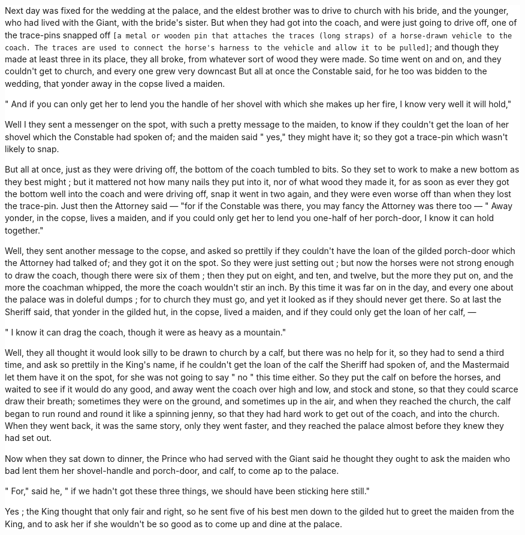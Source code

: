 Next day was fixed for the wedding at the palace, and the eldest brother was to drive to church with his bride, and the younger, who had lived with the Giant, with the bride's sister. But when they had got into the coach, and were just going to drive off, one of the trace-pins snapped off `[a metal or wooden pin that attaches the traces (long straps) of a horse-drawn vehicle to the coach. The traces are used to connect the horse's harness to the vehicle and allow it to be pulled]`; and though they made at least three in its place, they all broke, from whatever sort of wood they were made. So time went on and on, and they couldn't get to church, and every one grew very downcast But all at once the Constable said, for he too was bidden to the wedding, that yonder away in the copse lived a maiden.

" And if you can only get her to lend you the handle of her shovel with which she makes up her fire, I know very well it will hold,"

Well I they sent a messenger on the spot, with such a pretty message to the maiden, to know if they couldn't get the loan of her shovel which the Constable had spoken of; and the maiden said " yes," they might have it; so they got a trace-pin which wasn't likely to snap.

But all at once, just as they were driving off, the bottom of the coach tumbled to bits. So they set to work to make a new bottom as they best might ; but it mattered not how many nails they put into it, nor of what wood they made it, for as soon as ever they got the bottom well into the coach and were driving off, snap it went in two again, and they were even worse off than when they lost the trace-pin. Just then the Attorney said — "for if the Constable was there, you may fancy the Attorney was there too — " Away yonder, in the copse, lives a maiden, and if you could only get her to lend you one-half of her porch-door, I know it can hold together."

Well, they sent another message to the copse, and asked so prettily if they couldn't have the loan of the gilded porch-door which the Attorney had talked of; and they got it on the spot. So they were just setting out ; but now the horses were not strong enough to draw the coach, though there were six of them ; then they put on eight, and ten, and twelve, but the more they put on, and the more the coachman whipped, the more the coach wouldn't stir an inch. By this time it was far on in the day, and every one about the palace was in doleful dumps ; for to church they must go, and yet it looked as if they should never get there. So at last the Sheriff said, that yonder in the gilded hut, in the copse, lived a maiden, and if they could only get the loan of her calf, —

" I know it can drag the coach, though it were as heavy as a mountain."

Well, they all thought it would look silly to be drawn to church by a calf, but there was no help for it, so they had to send a third time, and ask so prettily in the King's name, if he couldn't get the loan of the calf the Sheriff had spoken of, and the Mastermaid let them have it on the spot, for she was not going to say " no " this time either. So they put the calf on before the horses, and waited to see if it would do any good, and away went the coach over high and low, and stock and stone, so that they could scarce draw their breath; sometimes they were on the ground, and sometimes up in the air, and when they reached the church, the calf began to run round and round it like a spinning jenny, so that they had hard work to get out of the coach, and into the church. When they went back, it was the same story, only they went faster, and they reached the palace almost before they knew they had set out.

Now when they sat down to dinner, the Prince who had served with the Giant said he thought they ought to ask the maiden who bad lent them her shovel-handle and porch-door, and calf, to come ap to the palace.

" For," said he, " if we hadn't got these three things, we should have been sticking here still."

Yes ; the King thought that only fair and right, so he sent five of his best men down to the gilded hut to greet the maiden from the King, and to ask her if she wouldn't be so good as to come up and dine at the palace.
